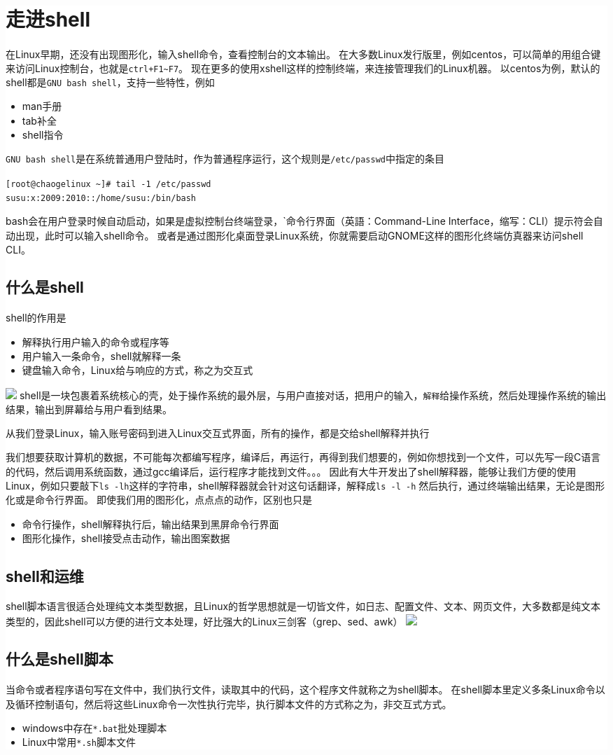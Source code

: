 

# 走进shell
在Linux早期，还没有出现图形化，输入shell命令，查看控制台的文本输出。
在大多数Linux发行版里，例如centos，可以简单的用组合键来访问Linux控制台，也就是`ctrl+F1~F7`。
现在更多的使用xshell这样的控制终端，来连接管理我们的Linux机器。
以centos为例，默认的shell都是`GNU bash shell`，支持一些特性，例如

- man手册
- tab补全
- shell指令

`GNU bash shell`是在系统普通用户登陆时，作为普通程序运行，这个规则是`/etc/passwd`中指定的条目

```
[root@chaogelinux ~]# tail -1 /etc/passwd
susu:x:2009:2010::/home/susu:/bin/bash
```
bash会在用户登录时候自动启动，如果是虚拟控制台终端登录，`命令行界面（英語：Command-Line Interface，缩写：CLI）提示符会自动出现，此时可以输入shell命令。
或者是通过图形化桌面登录Linux系统，你就需要启动GNOME这样的图形化终端仿真器来访问shell CLI。

## 什么是shell

shell的作用是

- 解释执行用户输入的命令或程序等
- 用户输入一条命令，shell就解释一条
- 键盘输入命令，Linux给与响应的方式，称之为交互式

![](https://cdn.nlark.com/yuque/0/2021/png/194754/1610807396325-a45a0e10-38d9-44ba-b5cf-aa32d7b6e7d0.png#align=left&display=inline&height=534&margin=%5Bobject%20Object%5D&originHeight=534&originWidth=904&size=0&status=done&style=none&width=904)
shell是一块包裹着系统核心的壳，处于操作系统的最外层，与用户直接对话，把用户的输入，`解释`给操作系统，然后处理操作系统的输出结果，输出到屏幕给与用户看到结果。

从我们登录Linux，输入账号密码到进入Linux交互式界面，所有的操作，都是交给shell解释并执行

我们想要获取计算机的数据，不可能每次都编写程序，编译后，再运行，再得到我们想要的，例如你想找到一个文件，可以先写一段C语言的代码，然后调用系统函数，通过gcc编译后，运行程序才能找到文件。。。
因此有大牛开发出了shell解释器，能够让我们方便的使用Linux，例如只要敲下`ls -lh`这样的字符串，shell解释器就会针对这句话翻译，解释成`ls -l -h` 然后执行，通过终端输出结果，无论是图形化或是命令行界面。
即使我们用的图形化，点点点的动作，区别也只是

- 命令行操作，shell解释执行后，输出结果到黑屏命令行界面
- 图形化操作，shell接受点击动作，输出图案数据


## shell和运维
shell脚本语言很适合处理纯文本类型数据，且Linux的哲学思想就是一切皆文件，如日志、配置文件、文本、网页文件，大多数都是纯文本类型的，因此shell可以方便的进行文本处理，好比强大的Linux三剑客（grep、sed、awk）
![](https://cdn.nlark.com/yuque/0/2021/png/194754/1610807396343-eaa2a7a3-bc7b-4e47-a6e8-e7b911fec3cb.png#align=left&display=inline&height=1192&margin=%5Bobject%20Object%5D&originHeight=1192&originWidth=1300&size=0&status=done&style=none&width=1300)
## 什么是shell脚本
当命令或者程序语句写在文件中，我们执行文件，读取其中的代码，这个程序文件就称之为shell脚本。
在shell脚本里定义多条Linux命令以及循环控制语句，然后将这些Linux命令一次性执行完毕，执行脚本文件的方式称之为，非交互式方式。

- windows中存在`*.bat`批处理脚本
- Linux中常用`*.sh`脚本文件

